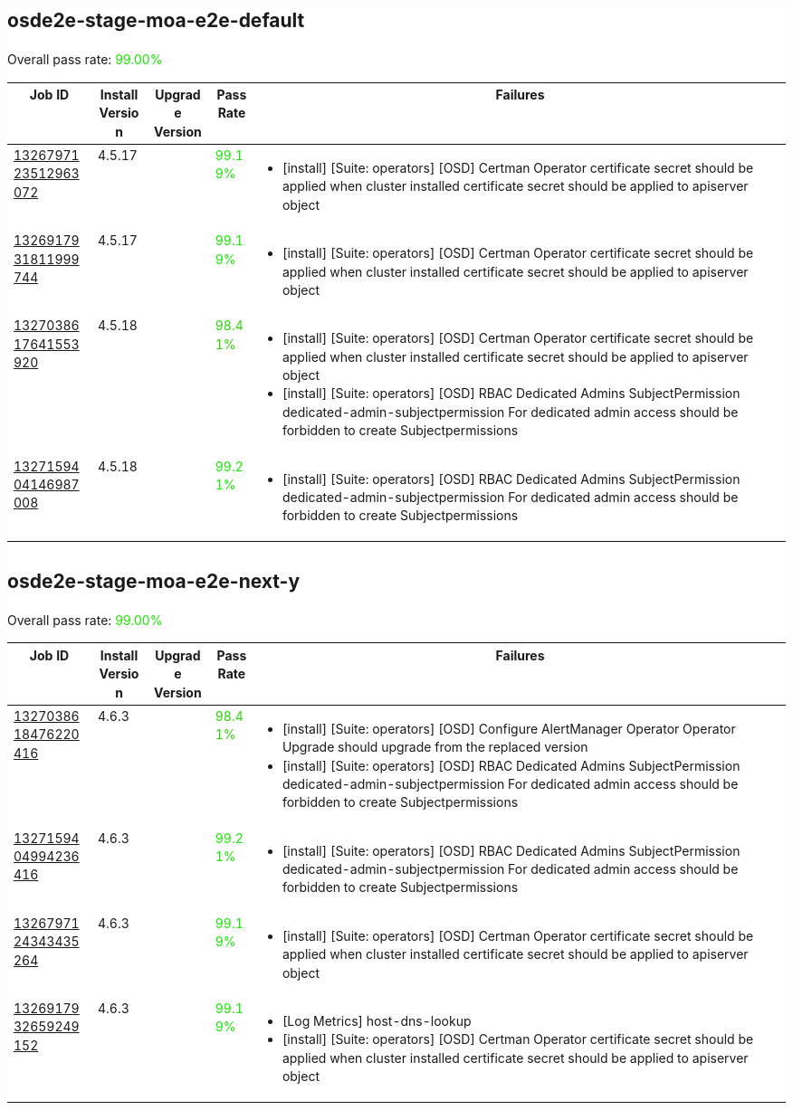 

## osde2e-stage-moa-e2e-default

Overall pass rate: <span style="color:#1ae500;">99.00%</span>

| Job ID | Install Version | Upgrade Version | Pass Rate | Failures |
|--------|-----------------|-----------------|-----------|----------|
[1326797123512963072](https://prow.ci.openshift.org/view/gs/origin-ci-test/logs/osde2e-stage-moa-e2e-default/1326797123512963072) | 4.5.17 |  | <span style="color:#15ea00;">99.19%</span>|<ul><li>[install] [Suite: operators] [OSD] Certman Operator certificate secret should be applied when cluster installed certificate secret should be applied to apiserver object</li></ul>
[1326917931811999744](https://prow.ci.openshift.org/view/gs/origin-ci-test/logs/osde2e-stage-moa-e2e-default/1326917931811999744) | 4.5.17 |  | <span style="color:#15ea00;">99.19%</span>|<ul><li>[install] [Suite: operators] [OSD] Certman Operator certificate secret should be applied when cluster installed certificate secret should be applied to apiserver object</li></ul>
[1327038617641553920](https://prow.ci.openshift.org/view/gs/origin-ci-test/logs/osde2e-stage-moa-e2e-default/1327038617641553920) | 4.5.18 |  | <span style="color:#29d600;">98.41%</span>|<ul><li>[install] [Suite: operators] [OSD] Certman Operator certificate secret should be applied when cluster installed certificate secret should be applied to apiserver object</li><li>[install] [Suite: operators] [OSD] RBAC Dedicated Admins SubjectPermission dedicated-admin-subjectpermission For dedicated admin access should be forbidden to create Subjectpermissions</li></ul>
[1327159404146987008](https://prow.ci.openshift.org/view/gs/origin-ci-test/logs/osde2e-stage-moa-e2e-default/1327159404146987008) | 4.5.18 |  | <span style="color:#15ea00;">99.21%</span>|<ul><li>[install] [Suite: operators] [OSD] RBAC Dedicated Admins SubjectPermission dedicated-admin-subjectpermission For dedicated admin access should be forbidden to create Subjectpermissions</li></ul>



## osde2e-stage-moa-e2e-next-y

Overall pass rate: <span style="color:#1ae500;">99.00%</span>

| Job ID | Install Version | Upgrade Version | Pass Rate | Failures |
|--------|-----------------|-----------------|-----------|----------|
[1327038618476220416](https://prow.ci.openshift.org/view/gs/origin-ci-test/logs/osde2e-stage-moa-e2e-next-y/1327038618476220416) | 4.6.3 |  | <span style="color:#29d600;">98.41%</span>|<ul><li>[install] [Suite: operators] [OSD] Configure AlertManager Operator Operator Upgrade should upgrade from the replaced version</li><li>[install] [Suite: operators] [OSD] RBAC Dedicated Admins SubjectPermission dedicated-admin-subjectpermission For dedicated admin access should be forbidden to create Subjectpermissions</li></ul>
[1327159404994236416](https://prow.ci.openshift.org/view/gs/origin-ci-test/logs/osde2e-stage-moa-e2e-next-y/1327159404994236416) | 4.6.3 |  | <span style="color:#15ea00;">99.21%</span>|<ul><li>[install] [Suite: operators] [OSD] RBAC Dedicated Admins SubjectPermission dedicated-admin-subjectpermission For dedicated admin access should be forbidden to create Subjectpermissions</li></ul>
[1326797124343435264](https://prow.ci.openshift.org/view/gs/origin-ci-test/logs/osde2e-stage-moa-e2e-next-y/1326797124343435264) | 4.6.3 |  | <span style="color:#15ea00;">99.19%</span>|<ul><li>[install] [Suite: operators] [OSD] Certman Operator certificate secret should be applied when cluster installed certificate secret should be applied to apiserver object</li></ul>
[1326917932659249152](https://prow.ci.openshift.org/view/gs/origin-ci-test/logs/osde2e-stage-moa-e2e-next-y/1326917932659249152) | 4.6.3 |  | <span style="color:#15ea00;">99.19%</span>|<ul><li>[Log Metrics] host-dns-lookup</li><li>[install] [Suite: operators] [OSD] Certman Operator certificate secret should be applied when cluster installed certificate secret should be applied to apiserver object</li></ul>



